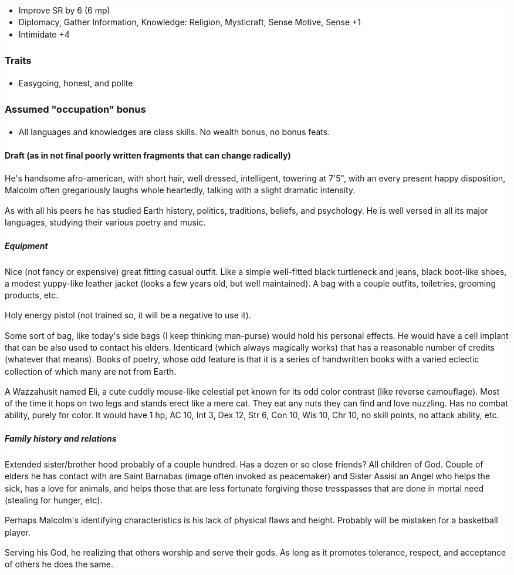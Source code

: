 * Improve SR by 6 (6 mp)
* Diplomacy, Gather Information, Knowledge: Religion, Mysticraft, Sense Motive, Sense +1
* Intimidate +4

### Traits

* Easygoing, honest, and polite

### Assumed &quot;occupation&quot; bonus

* All languages and knowledges are class skills.  No wealth bonus, no bonus feats.

#### Draft (as in not final poorly written fragments that can change radically)

He's handsome afro-american, with short hair, well dressed, intelligent, towering at 7'5&quot;, with an every present happy disposition, Malcolm often gregariously laughs whole heartedly, talking with a slight dramatic intensity.

As with all his peers he has studied Earth history, politics, traditions, beliefs, and psychology.  He is well versed in all its major languages, studying their various poetry and music.

##### Equipment

Nice (not fancy or expensive) great fitting casual outfit.  Like a simple well-fitted black turtleneck and jeans, black boot-like shoes, a modest yuppy-like leather jacket (looks a few years old, but well maintained).  A bag with a couple outfits, toiletries, grooming products, etc.

Holy energy pistol (not trained so, it will be a negative to use it).

Some sort of bag, like today's side bags (I keep thinking man-purse) would hold his personal effects.  He would have a cell implant that can be also used to contact his elders.  Identicard (which always magically works) that has a reasonable number of credits (whatever that means).  Books of poetry, whose odd feature is that it is a series of handwritten books with a varied eclectic collection of which many are not from Earth.

A Wazzahusit named Eli, a cute cuddly mouse-like celestial pet known for its odd color contrast (like reverse camouflage). Most of the time it hops on two legs and stands erect like a mere cat. They eat any nuts they can find and love nuzzling.  Has no combat ability, purely for color.  It would have 1 hp, AC 10, Int 3, Dex 12, Str 6, Con 10, Wis 10, Chr 10, no skill points, no attack ability, etc.

##### Family history and relations 

Extended sister/brother hood probably of a couple hundred.  Has a dozen or so close friends?  All children of God.  Couple of elders he has contact with are Saint Barnabas (image often invoked as peacemaker) and Sister Assisi an Angel who helps the sick, has a love for animals, and helps those that are less fortunate forgiving those tresspasses that are done in mortal need (stealing for hunger, etc).

Perhaps Malcolm's identifying characteristics is his lack of physical flaws and height.  Probably will be mistaken for a basketball player.

Serving his God, he realizing that others worship and serve their gods.  As long as it promotes tolerance, respect, and acceptance of others he does the same.
